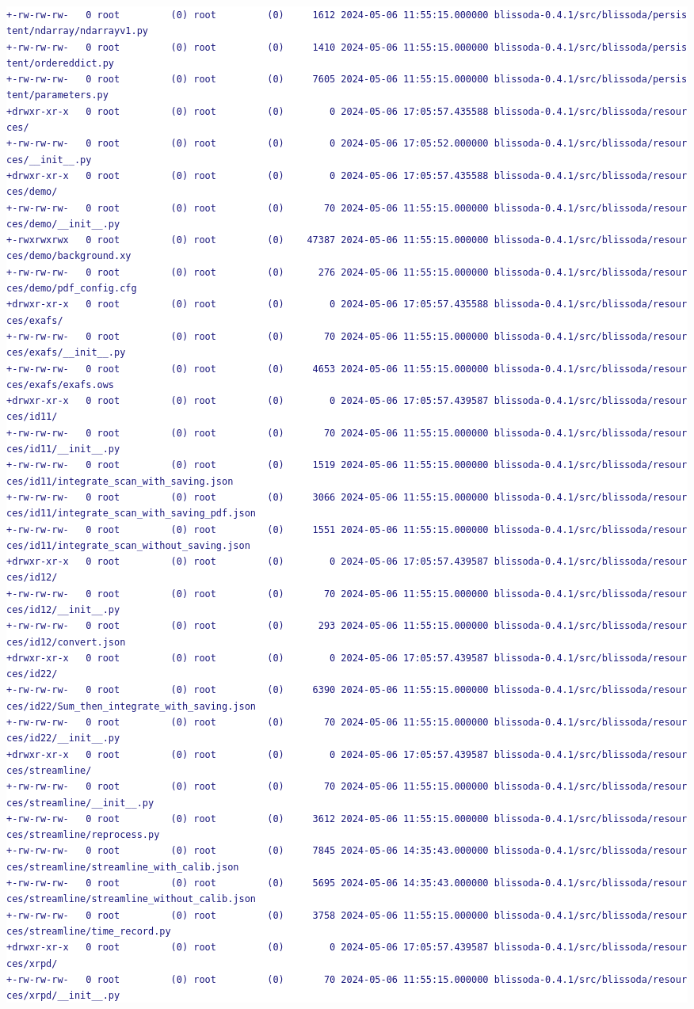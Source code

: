 ```diff
+-rw-rw-rw-   0 root         (0) root         (0)     1612 2024-05-06 11:55:15.000000 blissoda-0.4.1/src/blissoda/persistent/ndarray/ndarrayv1.py
+-rw-rw-rw-   0 root         (0) root         (0)     1410 2024-05-06 11:55:15.000000 blissoda-0.4.1/src/blissoda/persistent/ordereddict.py
+-rw-rw-rw-   0 root         (0) root         (0)     7605 2024-05-06 11:55:15.000000 blissoda-0.4.1/src/blissoda/persistent/parameters.py
+drwxr-xr-x   0 root         (0) root         (0)        0 2024-05-06 17:05:57.435588 blissoda-0.4.1/src/blissoda/resources/
+-rw-rw-rw-   0 root         (0) root         (0)        0 2024-05-06 17:05:52.000000 blissoda-0.4.1/src/blissoda/resources/__init__.py
+drwxr-xr-x   0 root         (0) root         (0)        0 2024-05-06 17:05:57.435588 blissoda-0.4.1/src/blissoda/resources/demo/
+-rw-rw-rw-   0 root         (0) root         (0)       70 2024-05-06 11:55:15.000000 blissoda-0.4.1/src/blissoda/resources/demo/__init__.py
+-rwxrwxrwx   0 root         (0) root         (0)    47387 2024-05-06 11:55:15.000000 blissoda-0.4.1/src/blissoda/resources/demo/background.xy
+-rw-rw-rw-   0 root         (0) root         (0)      276 2024-05-06 11:55:15.000000 blissoda-0.4.1/src/blissoda/resources/demo/pdf_config.cfg
+drwxr-xr-x   0 root         (0) root         (0)        0 2024-05-06 17:05:57.435588 blissoda-0.4.1/src/blissoda/resources/exafs/
+-rw-rw-rw-   0 root         (0) root         (0)       70 2024-05-06 11:55:15.000000 blissoda-0.4.1/src/blissoda/resources/exafs/__init__.py
+-rw-rw-rw-   0 root         (0) root         (0)     4653 2024-05-06 11:55:15.000000 blissoda-0.4.1/src/blissoda/resources/exafs/exafs.ows
+drwxr-xr-x   0 root         (0) root         (0)        0 2024-05-06 17:05:57.439587 blissoda-0.4.1/src/blissoda/resources/id11/
+-rw-rw-rw-   0 root         (0) root         (0)       70 2024-05-06 11:55:15.000000 blissoda-0.4.1/src/blissoda/resources/id11/__init__.py
+-rw-rw-rw-   0 root         (0) root         (0)     1519 2024-05-06 11:55:15.000000 blissoda-0.4.1/src/blissoda/resources/id11/integrate_scan_with_saving.json
+-rw-rw-rw-   0 root         (0) root         (0)     3066 2024-05-06 11:55:15.000000 blissoda-0.4.1/src/blissoda/resources/id11/integrate_scan_with_saving_pdf.json
+-rw-rw-rw-   0 root         (0) root         (0)     1551 2024-05-06 11:55:15.000000 blissoda-0.4.1/src/blissoda/resources/id11/integrate_scan_without_saving.json
+drwxr-xr-x   0 root         (0) root         (0)        0 2024-05-06 17:05:57.439587 blissoda-0.4.1/src/blissoda/resources/id12/
+-rw-rw-rw-   0 root         (0) root         (0)       70 2024-05-06 11:55:15.000000 blissoda-0.4.1/src/blissoda/resources/id12/__init__.py
+-rw-rw-rw-   0 root         (0) root         (0)      293 2024-05-06 11:55:15.000000 blissoda-0.4.1/src/blissoda/resources/id12/convert.json
+drwxr-xr-x   0 root         (0) root         (0)        0 2024-05-06 17:05:57.439587 blissoda-0.4.1/src/blissoda/resources/id22/
+-rw-rw-rw-   0 root         (0) root         (0)     6390 2024-05-06 11:55:15.000000 blissoda-0.4.1/src/blissoda/resources/id22/Sum_then_integrate_with_saving.json
+-rw-rw-rw-   0 root         (0) root         (0)       70 2024-05-06 11:55:15.000000 blissoda-0.4.1/src/blissoda/resources/id22/__init__.py
+drwxr-xr-x   0 root         (0) root         (0)        0 2024-05-06 17:05:57.439587 blissoda-0.4.1/src/blissoda/resources/streamline/
+-rw-rw-rw-   0 root         (0) root         (0)       70 2024-05-06 11:55:15.000000 blissoda-0.4.1/src/blissoda/resources/streamline/__init__.py
+-rw-rw-rw-   0 root         (0) root         (0)     3612 2024-05-06 11:55:15.000000 blissoda-0.4.1/src/blissoda/resources/streamline/reprocess.py
+-rw-rw-rw-   0 root         (0) root         (0)     7845 2024-05-06 14:35:43.000000 blissoda-0.4.1/src/blissoda/resources/streamline/streamline_with_calib.json
+-rw-rw-rw-   0 root         (0) root         (0)     5695 2024-05-06 14:35:43.000000 blissoda-0.4.1/src/blissoda/resources/streamline/streamline_without_calib.json
+-rw-rw-rw-   0 root         (0) root         (0)     3758 2024-05-06 11:55:15.000000 blissoda-0.4.1/src/blissoda/resources/streamline/time_record.py
+drwxr-xr-x   0 root         (0) root         (0)        0 2024-05-06 17:05:57.439587 blissoda-0.4.1/src/blissoda/resources/xrpd/
+-rw-rw-rw-   0 root         (0) root         (0)       70 2024-05-06 11:55:15.000000 blissoda-0.4.1/src/blissoda/resources/xrpd/__init__.py
```